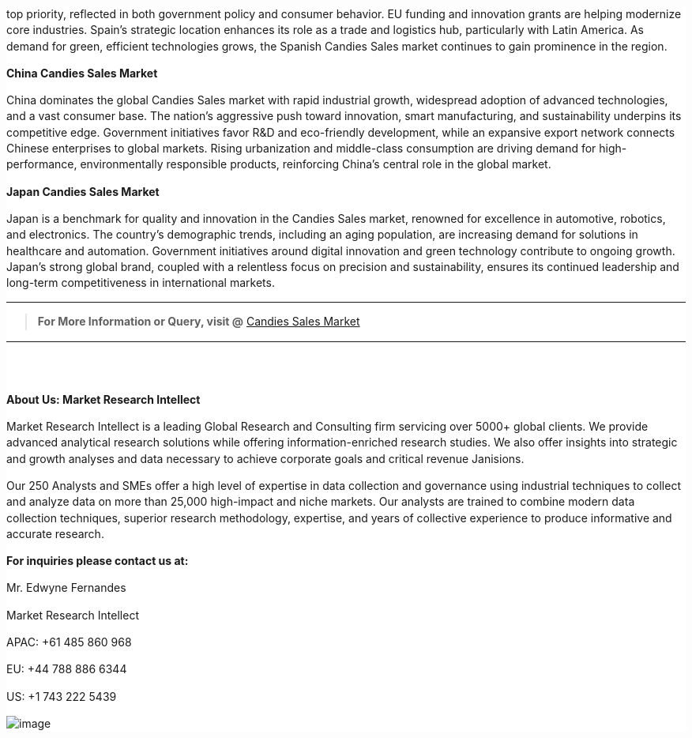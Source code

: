 top priority, reflected in both government policy and consumer behavior. EU funding and innovation grants are helping modernize core industries. Spain&rsquo;s strategic location enhances its role as a trade and logistics hub, particularly with Latin America. As demand for green, efficient technologies grows, the Spanish Candies Sales market continues to gain prominence in the region.</p><p class="" data-start="4977" data-end="5589"><strong data-start="4977" data-end="4998">China Candies Sales Market</strong></p><p class="" data-start="4977" data-end="5589">China dominates the global Candies Sales market with rapid industrial growth, widespread adoption of advanced technologies, and a vast consumer base. The nation&rsquo;s aggressive push toward innovation, smart manufacturing, and sustainability underpins its competitive edge. Government initiatives favor R&amp;D and eco-friendly development, while an expansive export network connects Chinese enterprises to global markets. Rising urbanization and middle-class consumption are driving demand for high-performance, environmentally responsible products, reinforcing China&rsquo;s central role in the global market.</p><p class="" data-start="5591" data-end="6162"><strong data-start="5591" data-end="5612">Japan Candies Sales Market</strong></p><p class="" data-start="5591" data-end="6162">Japan is a benchmark for quality and innovation in the Candies Sales market, renowned for excellence in automotive, robotics, and electronics. The country&rsquo;s demographic trends, including an aging population, are increasing demand for solutions in healthcare and automation. Government initiatives around digital innovation and green technology contribute to ongoing growth. Japan&rsquo;s strong global brand, coupled with a relentless focus on precision and sustainability, ensures its continued leadership and long-term competitiveness in international markets.</p><hr /><blockquote><p><span class="font-[700]"><strong>For More Information or Query, visit&nbsp;@</strong>&nbsp;</span><span class="font-[700]"><a href="https://www.marketresearchintellect.com/product/global-candies-sales-market/?utm_source=Linkedin&utm_medium=041" target="_blank" data-tracking-control-name="article-ssr-frontend-pulse_little-text-block" data-tracking-will-navigate="" data-test-link="">Candies Sales Market</a></span></p></blockquote><hr /><h3>&nbsp;</h3><p><strong><span class="font-[700]">About Us: Market Research Intellect</span></strong></p><p><span class="">Market Research Intellect is a leading Global Research and Consulting firm servicing over 5000+ global clients. We provide advanced analytical research solutions while offering information-enriched research studies.&nbsp;</span>We also offer insights into strategic and growth analyses and data necessary to achieve corporate goals and critical revenue Janisions.</p><p><span class="">Our 250 Analysts and SMEs offer a high level of expertise in data collection and governance using industrial techniques to collect and analyze data on more than 25,000 high-impact and niche markets. Our analysts are trained to combine modern data collection techniques, superior research methodology, expertise, and years of collective experience to produce informative and accurate research.</span></p><p><strong>For inquiries please contact us at:</strong></p><p>Mr. Edwyne Fernandes</p><p>Market Research Intellect</p><p>APAC: +61 485 860 968</p><p>EU: +44 788 886 6344</p><p>US: +1 743 222 5439</p>
![image](https://github.com/user-attachments/assets/26b6aec9-8411-42bd-8ebf-4dc69cdbe30b)
